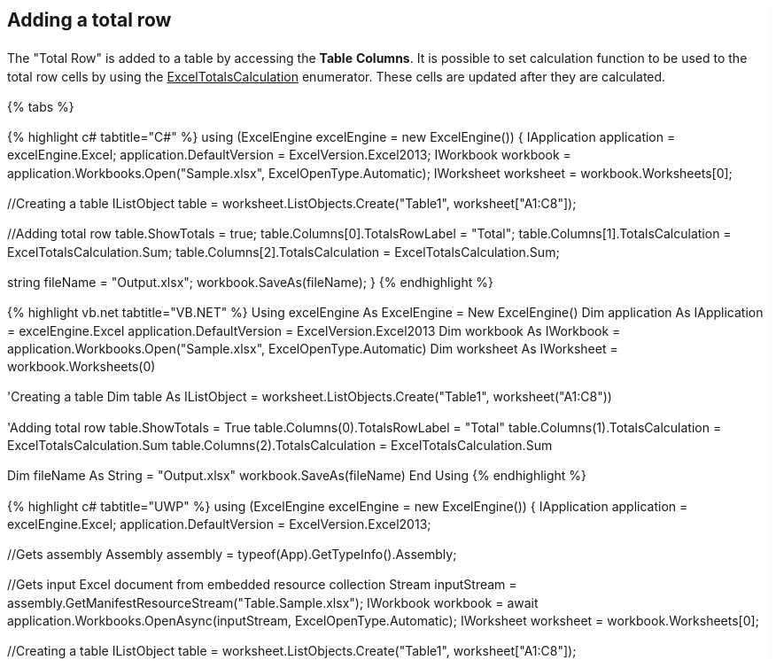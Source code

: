 ## Adding a total row

The "Total Row" is added to a table by accessing the **Table** **Columns**. It is possible to set calculation function to be used to the total row cells by using the [ExcelTotalsCalculation](https://help.syncfusion.com/cr/file-formats/Syncfusion.XlsIO.ExcelTotalsCalculation.html) enumerator. These cells are updated after they are calculated.

{% tabs %}  

{% highlight c# tabtitle="C#" %}
using (ExcelEngine excelEngine = new ExcelEngine())
{
  IApplication application = excelEngine.Excel;
  application.DefaultVersion = ExcelVersion.Excel2013;
  IWorkbook workbook = application.Workbooks.Open("Sample.xlsx", ExcelOpenType.Automatic);
  IWorksheet worksheet = workbook.Worksheets[0];

  //Creating a table
  IListObject table = worksheet.ListObjects.Create("Table1", worksheet["A1:C8"]);

  //Adding total row
  table.ShowTotals = true;
  table.Columns[0].TotalsRowLabel = "Total";
  table.Columns[1].TotalsCalculation = ExcelTotalsCalculation.Sum;
  table.Columns[2].TotalsCalculation = ExcelTotalsCalculation.Sum;

  string fileName = "Output.xlsx";
  workbook.SaveAs(fileName);
}
{% endhighlight %}

{% highlight vb.net tabtitle="VB.NET" %}
Using excelEngine As ExcelEngine = New ExcelEngine()
  Dim application As IApplication = excelEngine.Excel
  application.DefaultVersion = ExcelVersion.Excel2013
  Dim workbook As IWorkbook = application.Workbooks.Open("Sample.xlsx", ExcelOpenType.Automatic)
  Dim worksheet As IWorksheet = workbook.Worksheets(0)

  'Creating a table
  Dim table As IListObject = worksheet.ListObjects.Create("Table1", worksheet("A1:C8"))

  'Adding total row
  table.ShowTotals = True
  table.Columns(0).TotalsRowLabel = "Total"
  table.Columns(1).TotalsCalculation = ExcelTotalsCalculation.Sum
  table.Columns(2).TotalsCalculation = ExcelTotalsCalculation.Sum

  Dim fileName As String = "Output.xlsx"
  workbook.SaveAs(fileName)
End Using
{% endhighlight %}

{% highlight c# tabtitle="UWP" %}
using (ExcelEngine excelEngine = new ExcelEngine())
{
  IApplication application = excelEngine.Excel;
  application.DefaultVersion = ExcelVersion.Excel2013;

  //Gets assembly
  Assembly assembly = typeof(App).GetTypeInfo().Assembly;

  //Gets input Excel document from embedded resource collection
  Stream inputStream = assembly.GetManifestResourceStream("Table.Sample.xlsx");
  IWorkbook workbook = await application.Workbooks.OpenAsync(inputStream, ExcelOpenType.Automatic);
  IWorksheet worksheet = workbook.Worksheets[0];

  //Creating a table
  IListObject table = worksheet.ListObjects.Create("Table1", worksheet["A1:C8"]);
